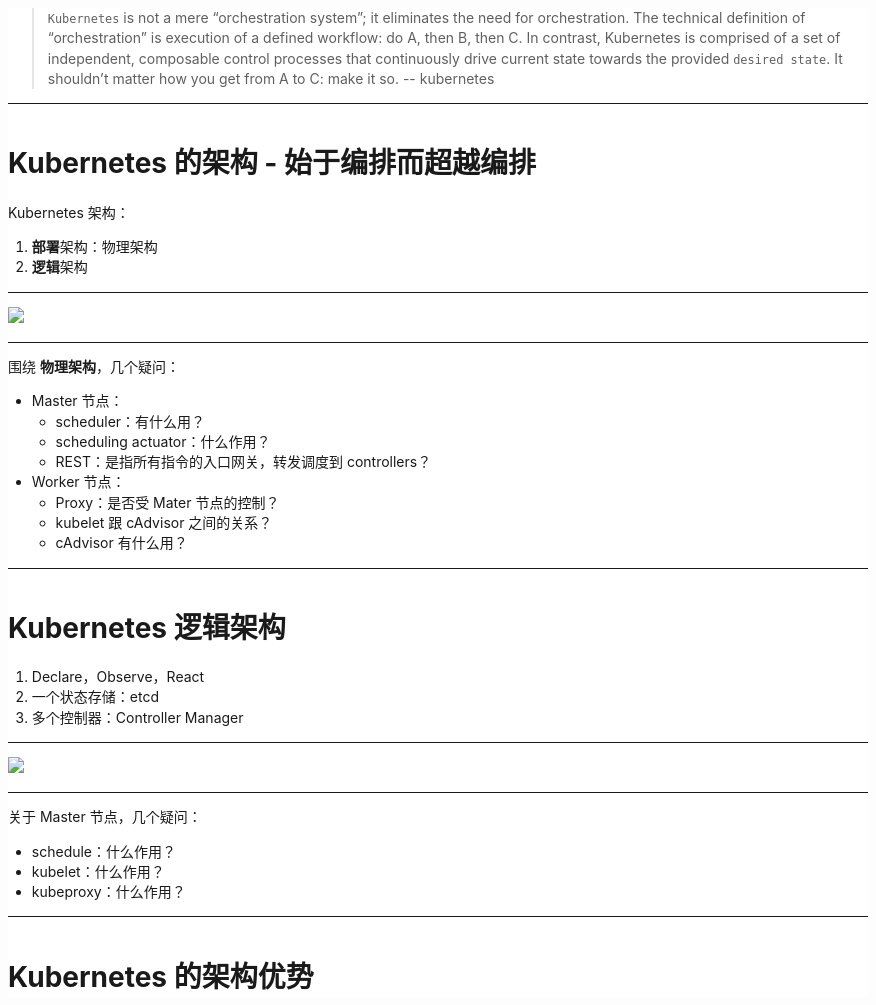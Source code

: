 > `Kubernetes` is not a mere “orchestration system”; it eliminates the need for orchestration. The technical definition of “orchestration” is execution of a defined workflow: do A, then B, then C. In contrast, Kubernetes is comprised of a set of independent, composable control processes that continuously drive current state towards the provided `desired state`. It shouldn’t matter how you get from A to C: make it so. -- kubernetes


---
# Kubernetes 的架构 - 始于编排而超越编排

Kubernetes 架构：

1. **部署**架构：物理架构
2. **逻辑**架构


---

<img src="images/k8s-arch1.png" height="700"/>

---

围绕 **物理架构**，几个疑问：

* Master 节点：
	* scheduler：有什么用？
	* scheduling actuator：什么作用？
	* REST：是指所有指令的入口网关，转发调度到 controllers？
* Worker 节点：
	* Proxy：是否受 Mater 节点的控制？
	* kubelet 跟 cAdvisor 之间的关系？
	* cAdvisor 有什么用？


---
# Kubernetes 逻辑架构

1. Declare，Observe，React
1. 一个状态存储：etcd
1. 多个控制器：Controller Manager


---

<img src="images/k8s-arch2.png" height="700"/>

---
关于 Master 节点，几个疑问：

* schedule：什么作用？
* kubelet：什么作用？
* kubeproxy：什么作用？

---
# Kubernetes 的架构优势
